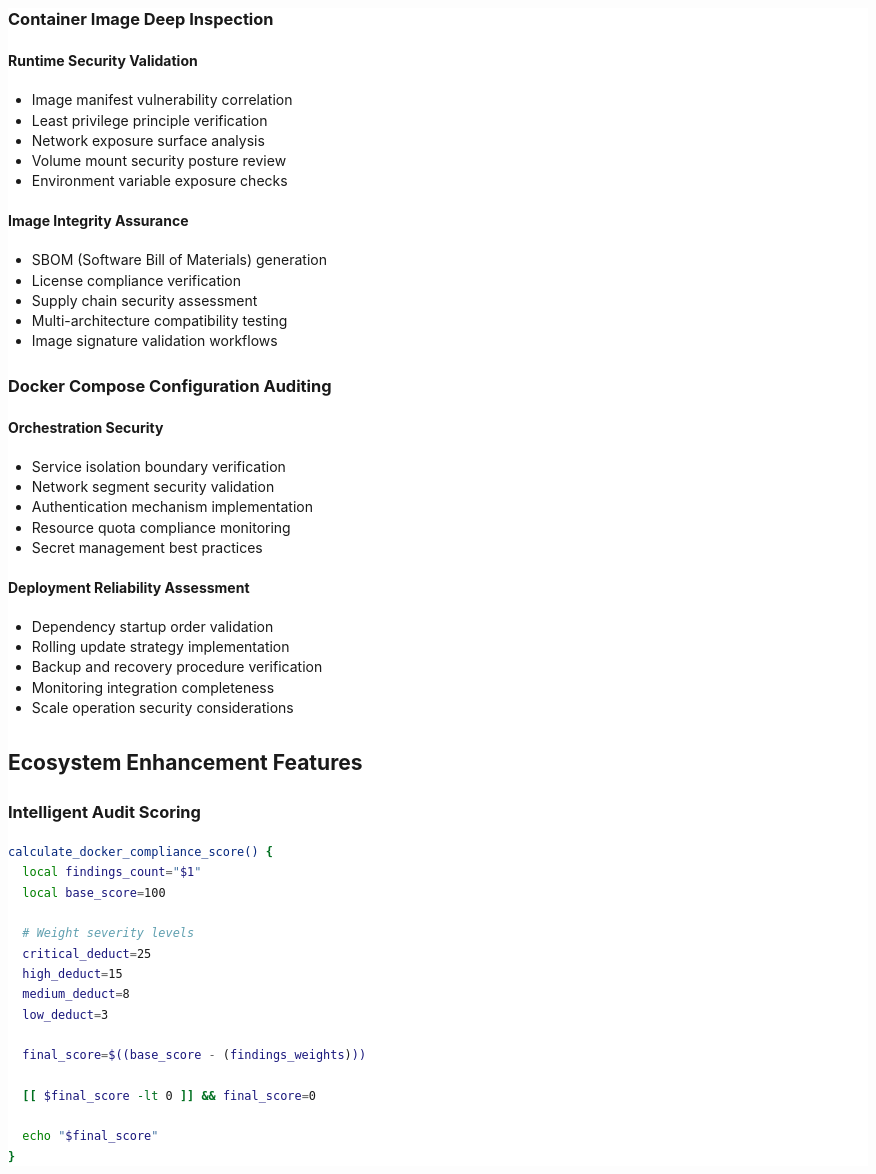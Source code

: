 ### Container Image Deep Inspection

#### Runtime Security Validation
- Image manifest vulnerability correlation
- Least privilege principle verification
- Network exposure surface analysis
- Volume mount security posture review
- Environment variable exposure checks

#### Image Integrity Assurance
- SBOM (Software Bill of Materials) generation
- License compliance verification
- Supply chain security assessment
- Multi-architecture compatibility testing
- Image signature validation workflows

### Docker Compose Configuration Auditing

#### Orchestration Security
- Service isolation boundary verification
- Network segment security validation
- Authentication mechanism implementation
- Resource quota compliance monitoring
- Secret management best practices

#### Deployment Reliability Assessment
- Dependency startup order validation
- Rolling update strategy implementation
- Backup and recovery procedure verification
- Monitoring integration completeness
- Scale operation security considerations

## Ecosystem Enhancement Features

### Intelligent Audit Scoring

```bash
calculate_docker_compliance_score() {
  local findings_count="$1"
  local base_score=100
  
  # Weight severity levels
  critical_deduct=25
  high_deduct=15  
  medium_deduct=8
  low_deduct=3
  
  final_score=$((base_score - (findings_weights)))
  
  [[ $final_score -lt 0 ]] && final_score=0
  
  echo "$final_score"
}
```
